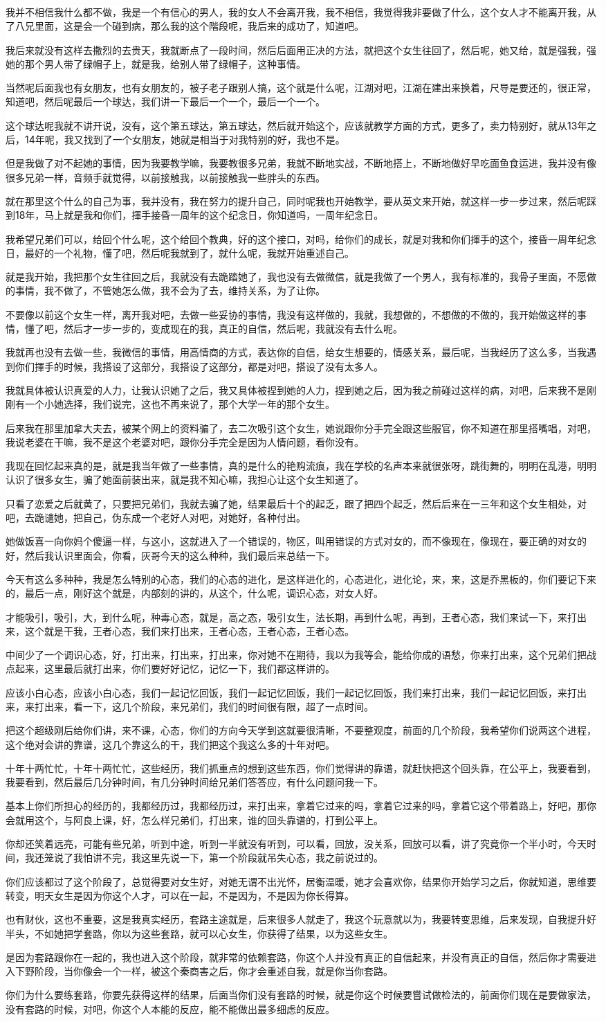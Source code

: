 我并不相信我什么都不做，我是一个有信心的男人，我的女人不会离开我，我不相信，我觉得我非要做了什么，这个女人才不能离开我，从了八兄里面，这是会一个碰到病，那么我的这个階段呢，我后来的成功了，知道吧。

我后来就没有这样去撒烈的去贵天，我就断点了一段时间，然后后面用正决的方法，就把这个女生往回了，然后呢，她又给，就是强我，强她的那个男人带了绿帽子上，就是我，给别人带了绿帽子，这种事情。

当然呢后面我也有女朋友，也有女朋友的，被子老子跟别人搞，这个就是什么呢，江湖对吧，江湖在建出来换着，尺导是要还的，很正常，知道吧，然后呢最后一个球达，我们讲一下最后一个一个，最后一个一个。

这个球达呢我就不讲开说，没有，这个第五球达，第五球达，然后就开始这个，应该就教学方面的方式，更多了，卖力特别好，就从13年之后，14年呢，我又找到了一个女朋友，她就是相当于对我特别的好，我也不是。

但是我做了对不起她的事情，因为我要教学嘛，我要教很多兄弟，我就不断地实战，不断地搭上，不断地做好早吃面鱼食运进，我并没有像很多兄弟一样，音频手就觉得，以前接触我，以前接触我一些胖头的东西。

就在那里这个什么的自己为事，我并没有，我在努力的提升自己，同时呢我也开始教学，要从英文来开始，就这样一步一步过来，然后呢踩到18年，马上就是我和你们，揮手接昏一周年的这个纪念日，你知道吗，一周年纪念日。

我希望兄弟们可以，给回个什么呢，这个给回个教典，好的这个接口，对吗，给你们的成长，就是对我和你们揮手的这个，接昏一周年纪念日，最好的一个礼物，懂了吧，然后呢我就到了，就什么呢，我就开始重述自己。

就是我开始，我把那个女生往回之后，我就没有去跪踏她了，我也没有去做微信，就是我做了一个男人，我有标准的，我骨子里面，不愿做的事情，我不做了，不管她怎么做，我不会为了去，维持关系，为了让你。

不要像以前这个女生一样，离开我对吧，去做一些妥协的事情，我没有这样做的，我就，我想做的，不想做的不做的，我开始做这样的事情，懂了吧，然后才一步一步的，变成现在的我，真正的自信，然后呢，我就没有去什么呢。

我就再也没有去做一些，我微信的事情，用高情商的方式，表达你的自信，给女生想要的，情感关系，最后呢，当我经历了这么多，当我遇到你们揮手的时候，我搭设了这部分，我搭设了这部分，都是对吧，搭设了没有太多人。

我就具体被认识真爱的人力，让我认识她了之后，我又具体被捏到她的人力，捏到她之后，因为我之前碰过这样的病，对吧，后来我不是刚刚有一个小她选择，我们说完，这也不再来说了，那个大学一年的那个女生。

后来我在那里加拿大夫去，被某个网上的资料骗了，去二次吸引这个女生，她说跟你分手完全跟这些服官，你不知道在那里搭嘴唱，对吧，我说老婆在干嘛，我不是这个老婆对吧，跟你分手完全是因为人情问题，看你没有。

我现在回忆起来真的是，就是我当年做了一些事情，真的是什么的艳购流痕，我在学校的名声本来就很张呀，跳街舞的，明明在乱港，明明认识了很多女生，骗了她面前装出来，就是我不知心嘛，我担心让这个女生知道了。

只看了恋爱之后就黄了，只要把兄弟们，我就去骗了她，结果最后十个的起乏，跟了把四个起乏，然后后来在一三年和这个女生相处，对吧，去跪谴她，把自己，伪东成一个老好人对吧，对她好，各种付出。

她做饭喜一向你妈个傻逼一样，与这小，这就进入了一个错误的，物区，叫用错误的方式对女的，而不像现在，像现在，要正确的对女的好，然后我认识里面会，你看，灰哥今天的这么种种，我们最后来总结一下。

今天有这么多种种，我是怎么特别的心态，我们的心态的进化，是这样进化的，心态进化，进化论，来，来，这是乔黑板的，你们要记下来的，最后一点，刚好这个就是，内部刻的讲的，从这个，什么呢，调识心态，对女人好。

才能吸引，吸引，大，到什么呢，种毒心态，就是，高之态，吸引女生，法长期，再到什么呢，再到，王者心态，我们来试一下，来打出来，这个就是干我，王者心态，我们来打出来，王者心态，王者心态，王者心态。

中间少了一个调识心态，好，打出来，打出来，打出来，你对她不在期待，我以为我等会，能给你成的语愁，你来打出来，这个兄弟们把战点起来，这里最后就打出来，你们要好好记忆，记忆一下，我们都这样讲的。

应该小白心态，应该小白心态，我们一起记忆回饭，我们一起记忆回饭，我们一起记忆回饭，我们来打出来，我们一起记忆回饭，来打出来，来打出来，看一下，这几个阶段，来兄弟们，我们的时间很有限，超了一点时间。

把这个超级刚后给你们讲，来不课，心态，你们的方向今天学到这就要很清晰，不要整观度，前面的几个阶段，我希望你们说两这个进程，这个绝对会讲的靠谱，这几个靠这么的干，我们把这个我这么多的十年对吧。

十年十两忙忙，十年十两忙忙，这些经历，我们抓重点的想到这些东西，你们觉得讲的靠谱，就赶快把这个回头靠，在公平上，我要看到，我要看到，然后最后几分钟时间，有几分钟时间给兄弟们答答应，有什么问题问我一下。

基本上你们所担心的经历的，我都经历过，我都经历过，来打出来，拿着它过来的吗，拿着它过来的吗，拿着它这个带着路上，好吧，那你会就用这个，与阿良上课，好，怎么样兄弟们，打出来，谁的回头靠谱的，打到公平上。

你却还笑着远亮，可能有些兄弟，听到中途，听到一半就没有听到，可以看，回放，没关系，回放可以看，讲了究竟你一个半小时，今天时间，我还笼说了我怕讲不完，我这里先说一下，第一个阶段就吊失心态，我之前说过的。

你们应该都过了这个阶段了，总觉得要对女生好，对她无谓不出光怀，居衡温暖，她才会喜欢你，结果你开始学习之后，你就知道，思维要转变，明天女生是因为你这个人才，可以在一起，不是因为，不是因为你长得算。

也有财伙，这也不重要，这是我真实经历，套路主途就是，后来很多人就走了，我这个玩意就以为，我要转变思维，后来发现，自我提升好半头，不如她把学套路，你以为这些套路，就可以心女生，你获得了结果，以为这些女生。

是因为套路跟你在一起的，我也进入这个阶段，就非常的依赖套路，你这个人并没有真正的自信起来，并没有真正的自信，然后你才需要进入下野阶段，当你像会一个一样，被这个秦商害之后，你才会重述自我，就是你当你套路。

你们为什么要练套路，你要先获得这样的结果，后面当你们没有套路的时候，就是你这个时候要嘗试做检法的，前面你们现在是要做家法，没有套路的时候，对吧，你这个人本能的反应，能不能做出最多细虑的反应。
